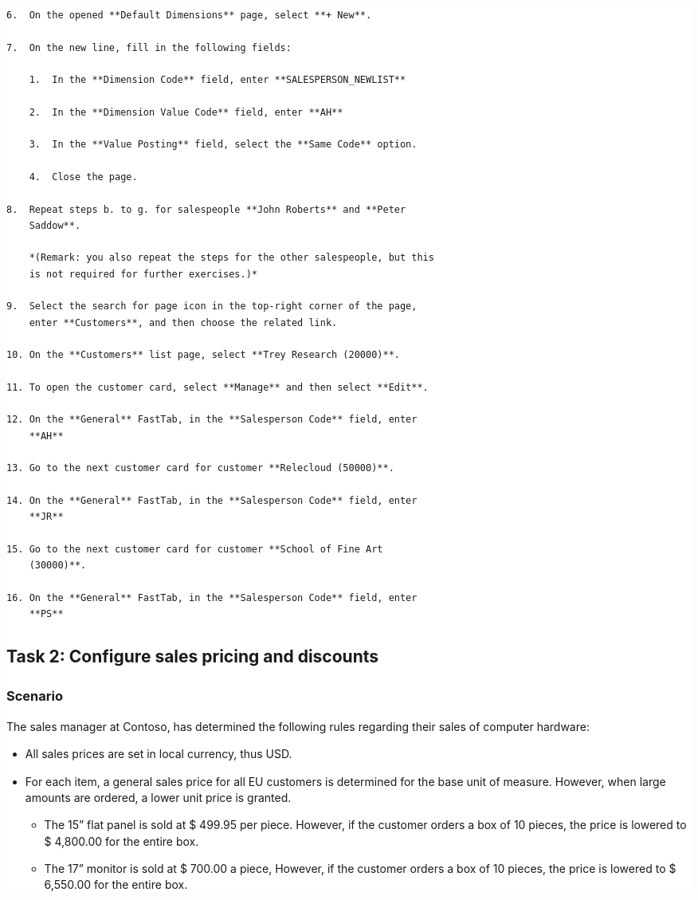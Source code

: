     6.  On the opened **Default Dimensions** page, select **+ New**.

    7.  On the new line, fill in the following fields:

        1.  In the **Dimension Code** field, enter **SALESPERSON_NEWLIST**

        2.  In the **Dimension Value Code** field, enter **AH**

        3.  In the **Value Posting** field, select the **Same Code** option.

        4.  Close the page.

    8.  Repeat steps b. to g. for salespeople **John Roberts** and **Peter
        Saddow**.

        *(Remark: you also repeat the steps for the other salespeople, but this
        is not required for further exercises.)*

    9.  Select the search for page icon in the top-right corner of the page,
        enter **Customers**, and then choose the related link.

    10. On the **Customers** list page, select **Trey Research (20000)**.

    11. To open the customer card, select **Manage** and then select **Edit**.

    12. On the **General** FastTab, in the **Salesperson Code** field, enter
        **AH**

    13. Go to the next customer card for customer **Relecloud (50000)**.

    14. On the **General** FastTab, in the **Salesperson Code** field, enter
        **JR**

    15. Go to the next customer card for customer **School of Fine Art
        (30000)**.

    16. On the **General** FastTab, in the **Salesperson Code** field, enter
        **PS**

Task 2: Configure sales pricing and discounts
---------------------------------------------

### Scenario

The sales manager at Contoso, has determined the following rules regarding their
sales of computer hardware:

-   All sales prices are set in local currency, thus USD.

-   For each item, a general sales price for all EU customers is determined for
    the base unit of measure. However, when large amounts are ordered, a lower
    unit price is granted.

    -   The 15” flat panel is sold at \$ 499.95 per piece. However, if the
        customer orders a box of 10 pieces, the price is lowered to \$ 4,800.00
        for the entire box.

    -   The 17” monitor is sold at \$ 700.00 a piece, However, if the customer
        orders a box of 10 pieces, the price is lowered to \$ 6,550.00 for the
        entire box.
